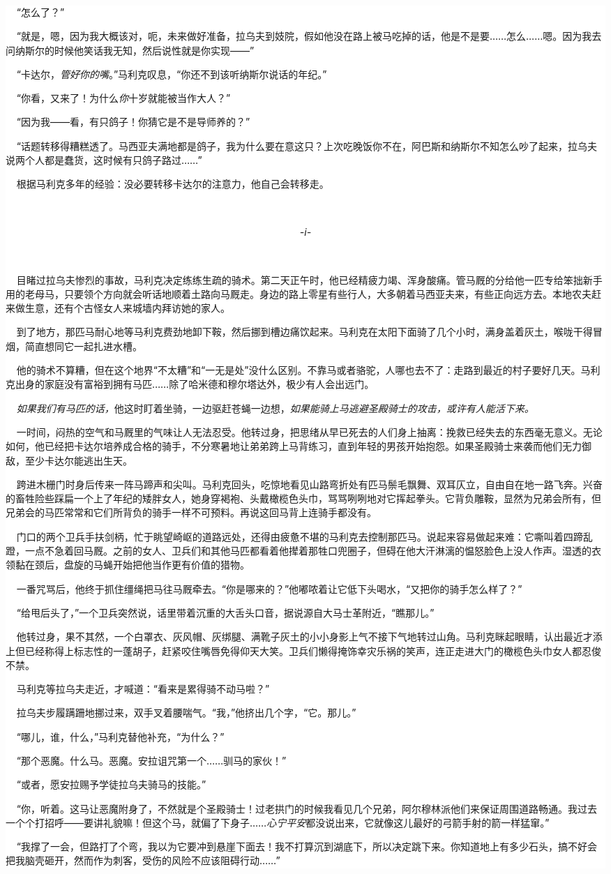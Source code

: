 <p>    “怎么了？”</p>

<p>    “就是，嗯，因为我大概该对，呃，未来做好准备，拉乌夫到妓院，假如他没在路上被马吃掉的话，他是不是要……怎么……嗯。因为我去问纳斯尔的时候他笑话我无知，然后说性就是你实现——”</p>

<p>    “卡达尔，<em>管好你的嘴</em>。”马利克叹息，“你还不到该听纳斯尔说话的年纪。”</p>

<p>    “你看，又来了！为什么<em>你</em>十岁就能被当作大人？”</p>

<p>    “因为我——看，有只鸽子！你猜它是不是导师养的？”</p>

<p>    “话题转移得糟糕透了。马西亚夫满地都是鸽子，我为什么要在意这只？上次吃晚饭你不在，阿巴斯和纳斯尔不知怎么吵了起来，拉乌夫说两个人都是蠢货，这时候有只鸽子路过……”</p>

<p>    根据马利克多年的经验：没必要转移卡达尔的注意力，他自己会转移走。</p>

<p> </p>

<p align="center">
  <em>-i-</em>
</p>

<p>   </p>

<p>    目睹过拉乌夫惨烈的事故，马利克决定练练生疏的骑术。第二天正午时，他已经精疲力竭、浑身酸痛。管马厩的分给他一匹专给笨拙新手用的老母马，只要领个方向就会听话地顺着土路向马厩走。身边的路上零星有些行人，大多朝着马西亚夫来，有些正向远方去。本地农夫赶来做生意，还有个古怪女人来城墙内拜访她的家人。</p>

<p>    到了地方，那匹马耐心地等马利克费劲地卸下鞍，然后挪到槽边痛饮起来。马利克在太阳下面骑了几个小时，满身盖着灰土，喉咙干得冒烟，简直想同它一起扎进水槽。</p>

<p>    他的骑术不算糟，但在这个地界“不太糟”和“一无是处”没什么区别。不靠马或者骆驼，人哪也去不了：走路到最近的村子要好几天。马利克出身的家庭没有富裕到拥有马匹……除了哈米德和穆尔塔达外，极少有人会出远门。</p>

<p>    <em>如果我们有马匹的话，</em>他这时盯着坐骑，一边驱赶苍蝇一边想，<em>如果能骑上马逃避圣殿骑士的攻击，或许有人能活下来。</em></p>

<p>    一时间，闷热的空气和马厩里的气味让人无法忍受。他转过身，把思绪从早已死去的人们身上抽离：挽救已经失去的东西毫无意义。无论如何，他已经把卡达尔培养成合格的骑手，不分寒暑地让弟弟跨上马背练习，直到年轻的男孩开始抱怨。如果圣殿骑士来袭而他们无力御敌，至少卡达尔能逃出生天。</p>

<p>    跨进木栅门时身后传来一阵马蹄声和尖叫。马利克回头，吃惊地看见山路弯折处有匹马鬃毛飘舞、双耳仄立，自由自在地一路飞奔。兴奋的畜牲险些踩扁一个上了年纪的矮胖女人，她身穿褐袍、头戴橄榄色头巾，骂骂咧咧地对它挥起拳头。它背负雕鞍，显然为兄弟会所有，但兄弟会的马匹常常和它们所背负的骑手一样不可预料。再说这回马背上连骑手都没有。</p>

<p>    门口的两个卫兵手扶剑柄，忙于眺望崎岖的道路远处，还得由疲惫不堪的马利克去控制那匹马。说起来容易做起来难：它嘶叫着四蹄乱蹬，一点不急着回马厩。之前的女人、卫兵们和其他马匹都看着他撵着那牲口兜圈子，但碍在他大汗淋漓的愠怒脸色上没人作声。湿透的衣领黏在颈后，盘旋的马蝇开始把他当作更有价值的猎物。</p>

<p>    一番咒骂后，他终于抓住缰绳把马往马厩牵去。“你是哪来的？”他嘟哝着让它低下头喝水，“又把你的骑手怎么样了？”</p>

<p>    “给甩后头了，”一个卫兵突然说，话里带着沉重的大舌头口音，据说源自大马士革附近，“瞧那儿。”</p>

<p>    他转过身，果不其然，一个白罩衣、灰风帽、灰绑腿、满靴子灰土的小小身影上气不接下气地转过山角。马利克眯起眼睛，认出最近才添上但已经称得上标志性的一蓬胡子，赶紧咬住嘴唇免得仰天大笑。卫兵们懒得掩饰幸灾乐祸的笑声，连正走进大门的橄榄色头巾女人都忍俊不禁。</p>

<p>    马利克等拉乌夫走近，才喊道：“看来是累得骑不动马啦？”</p>

<p>    拉乌夫步履蹒跚地挪过来，双手叉着腰喘气。“我，”他挤出几个字，“它。那儿。”</p>

<p>    “哪儿，谁，什么，”马利克替他补充，“为什么？”</p>

<p>    “那个恶魔。什么马。恶魔。安拉诅咒第一个……驯马的家伙！”</p>

<p>    “或者，愿安拉赐予学徒拉乌夫骑马的技能。”</p>

<p>    “你，听着。这马让恶魔附身了，不然就是个圣殿骑士！过老拱门的时候我看见几个兄弟，阿尔穆林派他们来保证周围道路畅通。我过去一个个打招呼——要讲礼貌嘛！但这个马，就偏了下身子……<em>心宁平安</em>都没说出来，它就像这儿最好的弓箭手射的箭一样猛窜。”</p>

<p>    “我撑了一会，但路打了个弯，我以为它要冲到悬崖下面去！我不打算沉到湖底下，所以决定跳下来。你知道地上有多少石头，搞不好会把我脑壳砸开，然而作为刺客，受伤的风险不应该阻碍行动……”</p>
